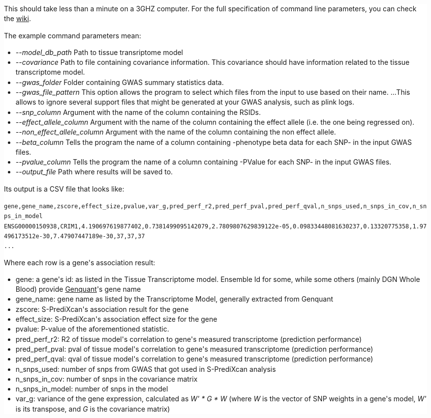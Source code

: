 This should take less than a minute on a 3GHZ computer. For the full specification of command line parameters, you can check the [wiki](https://github.com/hakyimlab/MetaXcan/wiki/MetaXcan's-Command-Line-Reference).


The example command parameters mean:

* *--model_db_path* Path to tissue transriptome model
* *--covariance* Path to file containing covariance information. This covariance should have information related to the tissue transcriptome model.
* *--gwas_folder* Folder containing GWAS summary statistics data.
* *--gwas_file_pattern* This option allows the program to select which files from the input to use based on their name.
...This allows to ignore several support files that might be generated at your GWAS analysis, such as plink logs.
* *--snp_column* Argument with the name of the column containing the RSIDs.
* *--effect_allele_column* Argument with the name of the column containing the effect allele (i.e. the one being regressed on).
* *--non_effect_allele_column* Argument with the name of the column containing the non effect allele.
* *--beta_column* Tells the program the name of a column containing -phenotype beta data for each SNP- in the input GWAS files.
* *--pvalue_column* Tells the program the name of a column containing -PValue for each SNP- in the input GWAS files.
* *--output_file* Path where results will be saved to.

Its output is a CSV file that looks like:

```
gene,gene_name,zscore,effect_size,pvalue,var_g,pred_perf_r2,pred_perf_pval,pred_perf_qval,n_snps_used,n_snps_in_cov,n_snps_in_model
ENSG00000150938,CRIM1,4.190697619877402,0.7381499095142079,2.7809807629839122e-05,0.09833448081630237,0.13320775358,1.97496173512e-30,7.47907447189e-30,37,37,37
...
```
Where each row is a gene's association result:
* gene: a gene's id: as listed in the Tissue Transcriptome model.
Ensemble Id for some, while some others (mainly DGN Whole Blood) provide [Genquant](http://www.gencodegenes.org/)'s gene name
* gene_name: gene name as listed by the Transcriptome Model, generally extracted from Genquant
* zscore: S-PrediXcan's association result for the gene
* effect_size: S-PrediXcan's association effect size for the gene
* pvalue: P-value of the aforementioned statistic.
* pred_perf_r2: R2 of tissue model's correlation to gene's measured transcriptome (prediction performance)
* pred_perf_pval: pval of tissue model's correlation to gene's measured transcriptome (prediction performance)
* pred_perf_qval: qval of tissue model's correlation to gene's measured transcriptome (prediction performance)
* n_snps_used: number of snps from GWAS that got used in S-PrediXcan analysis
* n_snps_in_cov: number of snps in the covariance matrix
* n_snps_in_model: number of snps in the model
* var_g: variance of the gene expression, calculated as *W' * G * W*
(where *W* is the vector of SNP weights in a gene's model,
*W'* is its transpose, and *G* is the covariance matrix)
